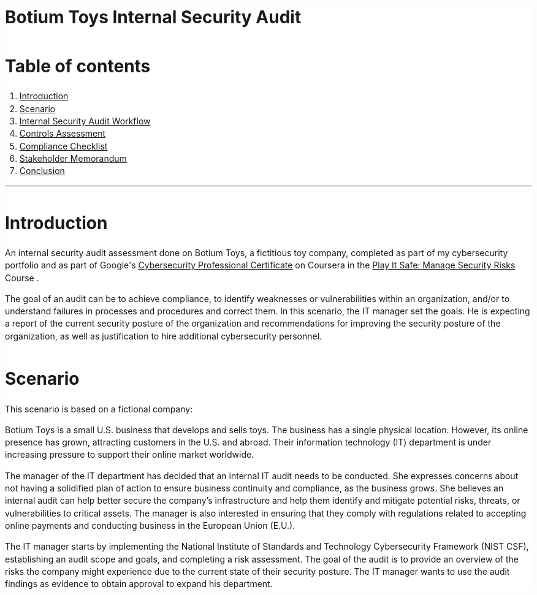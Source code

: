 # Botium Toys Internal Security Audit

# Table of contents

1. [Introduction](#introduction)
2. [Scenario](#scenario)
3. [Internal Security Audit Workflow](#workflow)
4. [Controls Assessment](#control-assessment)
5. [Compliance Checklist](#compliance-checklist)
6. [Stakeholder Memorandum](#stakeholder-memo)
7. [Conclusion](#conclusion)

-------

# Introduction <a name="introduction">

An internal security audit assessment done on Botium Toys, a fictitious toy company, completed as part of my cybersecurity portfolio and as part of Google's <a href='https://www.coursera.org/google-certificates/cybersecurity-certificate'>Cybersecurity Professional Certificate</a> on Coursera in the  <a href='https://www.coursera.org/learn/manage-security-risks?specialization=cybersecurity-certificate'> Play It Safe: Manage Security Risks </a> Course .
   
The goal of an audit can be to achieve compliance, to identify weaknesses or vulnerabilities within an
organization, and/or to understand failures in processes and procedures and correct
them. In this scenario, the IT manager set the goals. He is expecting a report of the
current security posture of the organization and recommendations for improving the
security posture of the organization, as well as justification to hire additional
cybersecurity personnel.

# Scenario  <a name="scenario">
This scenario is based on a fictional company:

Botium Toys is a small U.S. business that develops and sells toys. The business has a single physical location. However, its online presence has grown, attracting customers in the U.S. and abroad. Their information technology (IT) department is under increasing pressure to support their online market worldwide. 

The manager of the IT department has decided that an internal IT audit needs to be conducted. She expresses concerns about not having a solidified plan of action to ensure business continuity and compliance, as the business grows. She believes an internal audit can help better secure the company’s infrastructure and help them identify and mitigate potential risks, threats, or vulnerabilities to critical assets. The manager is also interested in ensuring that they comply with regulations related to accepting online payments and conducting business in the European Union (E.U.).   

The IT manager starts by implementing the National Institute of Standards and Technology Cybersecurity Framework (NIST CSF), establishing an audit scope and goals, and completing a risk assessment. The goal of the audit is to provide an overview of the risks the company might experience due to the current state of their security posture. The IT manager wants to use the audit findings as evidence to obtain approval to expand his department. 
